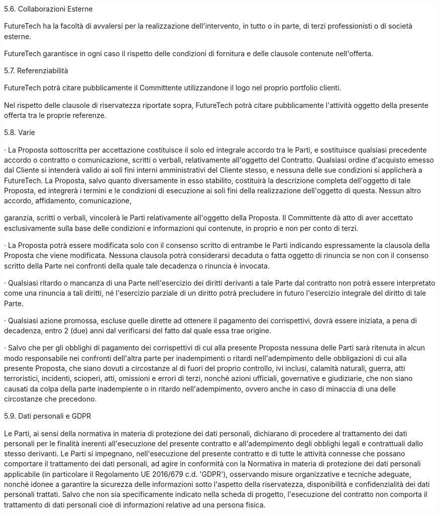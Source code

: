 5.6. Collaborazioni Esterne

FutureTech ha la facoltà di avvalersi per la realizzazione dell'intervento, in tutto o in parte, di terzi professionisti o di società esterne.

FutureTech garantisce in ogni caso il rispetto delle condizioni di fornitura e delle clausole contenute nell'offerta.

5.7. Referenziabilità

FutureTech  potrà  citare  pubblicamente  il  Committente  utilizzandone  il  logo  nel  proprio portfolio clienti.

Nel rispetto delle clausole di riservatezza  riportate  sopra,  FutureTech  potrà  citare pubblicamente l'attività oggetto della presente offerta tra le proprie referenze.

5.8. Varie

· La Proposta sottoscritta per accettazione costituisce il solo ed integrale accordo tra le Parti, e sostituisce qualsiasi precedente accordo o contratto o comunicazione, scritti o verbali, relativamente all'oggetto del Contratto. Qualsiasi  ordine  d'acquisto emesso  dal  Cliente  si  intenderà  valido  ai  soli  fini interni  amministrativi  del  Cliente  stesso,  e  nessuna  delle  sue  condizioni  si applicherà  a  FutureTech.  La  Proposta,  salvo  quanto  diversamente  in  esso stabilito,  costituirà  la  descrizione  completa dell'oggetto  di  tale  Proposta,  ed integrerà i termini e le condizioni di esecuzione ai soli fini della realizzazione dell'oggetto  di  questa.  Nessun  altro  accordo,  affidamento,  comunicazione,

garanzia,  scritti  o  verbali,  vincolerà  le  Parti  relativamente  all'oggetto  della Proposta.  Il  Committente  dà  atto  di  aver  accettato  esclusivamente  sulla  base delle condizioni e informazioni qui contenute, in proprio e non per conto di terzi.

· La Proposta potrà essere modificata solo con il consenso scritto di entrambe le Parti indicando espressamente la clausola della Proposta che viene modificata. Nessuna clausola potrà considerarsi decaduta o fatta oggetto di rinuncia se non con  il  consenso  scritto  della  Parte  nei  confronti  della  quale  tale  decadenza  o rinuncia è invocata.

· Qualsiasi ritardo o mancanza di una Parte nell'esercizio dei diritti derivanti a tale Parte dal contratto non potrà essere interpretato come una rinuncia a tali diritti, né l'esercizio parziale di un diritto potrà precludere in futuro l'esercizio integrale del diritto di tale Parte.

· Qualsiasi azione promossa, escluse quelle dirette ad ottenere il pagamento dei corrispettivi, dovrà essere iniziata, a pena di decadenza, entro 2 (due) anni dal verificarsi del fatto dal quale essa trae origine.

· Salvo  che  per  gli  obblighi  di  pagamento  dei  corrispettivi  di  cui  alla  presente Proposta  nessuna  delle  Parti  sarà  ritenuta  in  alcun  modo  responsabile  nei confronti  dell'altra  parte  per  inadempimenti o  ritardi  nell'adempimento  delle obbligazioni di cui alla presente Proposta, che siano dovuti a circostanze al di fuori del proprio controllo, ivi inclusi, calamità naturali, guerra, atti terroristici, incidenti,  scioperi,  atti,  omissioni  e  errori  di  terzi,  nonché  azioni  ufficiali, governative e giudiziarie, che non siano causati da colpa della parte inadempiente o in ritardo nell'adempimento, ovvero anche in caso di minaccia di una delle circostanze che precedono.

5.9. Dati personali e GDPR

Le Parti, ai sensi della normativa in materia di protezione dei dati personali, dichiarano di procedere al trattamento dei dati personali per le finalità inerenti all'esecuzione del presente contratto  e  all'adempimento  degli  obblighi  legali  e  contrattuali dallo  stesso  derivanti.  Le Parti si impegnano, nell'esecuzione del presente contratto e di tutte le attività connesse che possano  comportare  il  trattamento  dei  dati  personali,  ad  agire  in  conformità  con  la Normativa  in  materia  di  protezione  dei  dati  personali  applicabile  (in  particolare  il Regolamento  UE  2016/679  c.d.  'GDPR'),  osservando  misure  organizzative  e  tecniche adeguate,  nonché  idonee  a  garantire  la  sicurezza  delle  informazioni  sotto  l'aspetto  della riservatezza,  disponibilità  e  confidenzialità  dei  dati  personali  trattati.  Salvo  che  non  sia specificamente indicato nella scheda di progetto, l'esecuzione del contratto non comporta il trattamento di dati personali cioè di informazioni relative ad una persona fisica.
